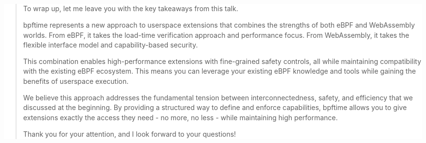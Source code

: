 > To wrap up, let me leave you with the key takeaways from this talk.
>
> bpftime represents a new approach to userspace extensions that combines the strengths of both eBPF and WebAssembly worlds. From eBPF, it takes the load-time verification approach and performance focus. From WebAssembly, it takes the flexible interface model and capability-based security.
>
> This combination enables high-performance extensions with fine-grained safety controls, all while maintaining compatibility with the existing eBPF ecosystem. This means you can leverage your existing eBPF knowledge and tools while gaining the benefits of userspace execution.
>
> We believe this approach addresses the fundamental tension between interconnectedness, safety, and efficiency that we discussed at the beginning. By providing a structured way to define and enforce capabilities, bpftime allows you to give extensions exactly the access they need - no more, no less - while maintaining high performance.
>
> Thank you for your attention, and I look forward to your questions!
